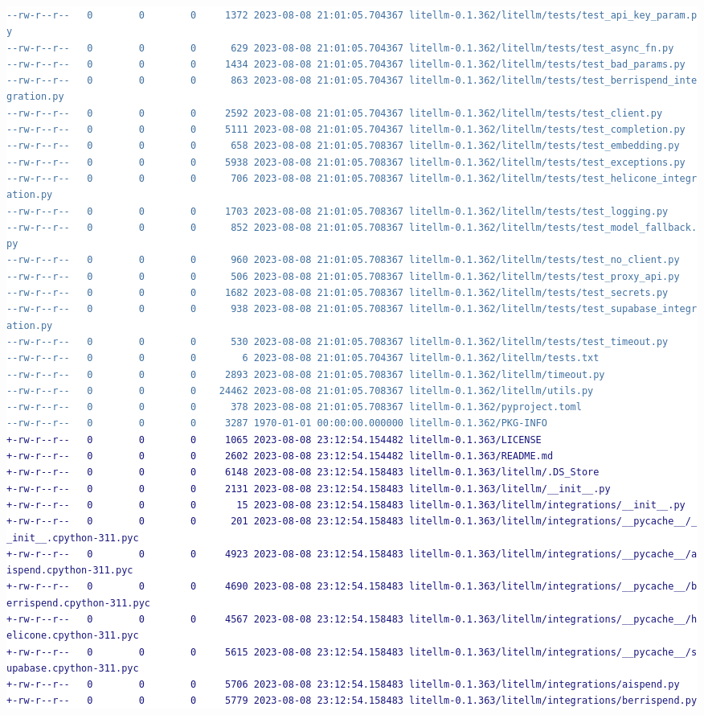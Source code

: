 ```diff
--rw-r--r--   0        0        0     1372 2023-08-08 21:01:05.704367 litellm-0.1.362/litellm/tests/test_api_key_param.py
--rw-r--r--   0        0        0      629 2023-08-08 21:01:05.704367 litellm-0.1.362/litellm/tests/test_async_fn.py
--rw-r--r--   0        0        0     1434 2023-08-08 21:01:05.704367 litellm-0.1.362/litellm/tests/test_bad_params.py
--rw-r--r--   0        0        0      863 2023-08-08 21:01:05.704367 litellm-0.1.362/litellm/tests/test_berrispend_integration.py
--rw-r--r--   0        0        0     2592 2023-08-08 21:01:05.704367 litellm-0.1.362/litellm/tests/test_client.py
--rw-r--r--   0        0        0     5111 2023-08-08 21:01:05.704367 litellm-0.1.362/litellm/tests/test_completion.py
--rw-r--r--   0        0        0      658 2023-08-08 21:01:05.708367 litellm-0.1.362/litellm/tests/test_embedding.py
--rw-r--r--   0        0        0     5938 2023-08-08 21:01:05.708367 litellm-0.1.362/litellm/tests/test_exceptions.py
--rw-r--r--   0        0        0      706 2023-08-08 21:01:05.708367 litellm-0.1.362/litellm/tests/test_helicone_integration.py
--rw-r--r--   0        0        0     1703 2023-08-08 21:01:05.708367 litellm-0.1.362/litellm/tests/test_logging.py
--rw-r--r--   0        0        0      852 2023-08-08 21:01:05.708367 litellm-0.1.362/litellm/tests/test_model_fallback.py
--rw-r--r--   0        0        0      960 2023-08-08 21:01:05.708367 litellm-0.1.362/litellm/tests/test_no_client.py
--rw-r--r--   0        0        0      506 2023-08-08 21:01:05.708367 litellm-0.1.362/litellm/tests/test_proxy_api.py
--rw-r--r--   0        0        0     1682 2023-08-08 21:01:05.708367 litellm-0.1.362/litellm/tests/test_secrets.py
--rw-r--r--   0        0        0      938 2023-08-08 21:01:05.708367 litellm-0.1.362/litellm/tests/test_supabase_integration.py
--rw-r--r--   0        0        0      530 2023-08-08 21:01:05.708367 litellm-0.1.362/litellm/tests/test_timeout.py
--rw-r--r--   0        0        0        6 2023-08-08 21:01:05.704367 litellm-0.1.362/litellm/tests.txt
--rw-r--r--   0        0        0     2893 2023-08-08 21:01:05.708367 litellm-0.1.362/litellm/timeout.py
--rw-r--r--   0        0        0    24462 2023-08-08 21:01:05.708367 litellm-0.1.362/litellm/utils.py
--rw-r--r--   0        0        0      378 2023-08-08 21:01:05.708367 litellm-0.1.362/pyproject.toml
--rw-r--r--   0        0        0     3287 1970-01-01 00:00:00.000000 litellm-0.1.362/PKG-INFO
+-rw-r--r--   0        0        0     1065 2023-08-08 23:12:54.154482 litellm-0.1.363/LICENSE
+-rw-r--r--   0        0        0     2602 2023-08-08 23:12:54.154482 litellm-0.1.363/README.md
+-rw-r--r--   0        0        0     6148 2023-08-08 23:12:54.158483 litellm-0.1.363/litellm/.DS_Store
+-rw-r--r--   0        0        0     2131 2023-08-08 23:12:54.158483 litellm-0.1.363/litellm/__init__.py
+-rw-r--r--   0        0        0       15 2023-08-08 23:12:54.158483 litellm-0.1.363/litellm/integrations/__init__.py
+-rw-r--r--   0        0        0      201 2023-08-08 23:12:54.158483 litellm-0.1.363/litellm/integrations/__pycache__/__init__.cpython-311.pyc
+-rw-r--r--   0        0        0     4923 2023-08-08 23:12:54.158483 litellm-0.1.363/litellm/integrations/__pycache__/aispend.cpython-311.pyc
+-rw-r--r--   0        0        0     4690 2023-08-08 23:12:54.158483 litellm-0.1.363/litellm/integrations/__pycache__/berrispend.cpython-311.pyc
+-rw-r--r--   0        0        0     4567 2023-08-08 23:12:54.158483 litellm-0.1.363/litellm/integrations/__pycache__/helicone.cpython-311.pyc
+-rw-r--r--   0        0        0     5615 2023-08-08 23:12:54.158483 litellm-0.1.363/litellm/integrations/__pycache__/supabase.cpython-311.pyc
+-rw-r--r--   0        0        0     5706 2023-08-08 23:12:54.158483 litellm-0.1.363/litellm/integrations/aispend.py
+-rw-r--r--   0        0        0     5779 2023-08-08 23:12:54.158483 litellm-0.1.363/litellm/integrations/berrispend.py
```